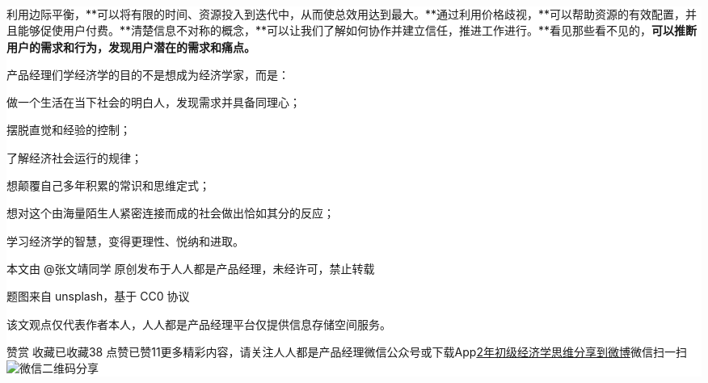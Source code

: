 利用边际平衡，**可以将有限的时间、资源投入到迭代中，从而使总效用达到最大。**通过利用价格歧视，**可以帮助资源的有效配置，并且能够促使用户付费。**清楚信息不对称的概念，**可以让我们了解如何协作并建立信任，推进工作进行。**看见那些看不见的，**可以推断用户的需求和行为，发现用户潜在的需求和痛点。**

产品经理们学经济学的目的不是想成为经济学家，而是：

做一个生活在当下社会的明白人，发现需求并具备同理心；

摆脱直觉和经验的控制；

了解经济社会运行的规律；

想颠覆自己多年积累的常识和思维定式；

想对这个由海量陌生人紧密连接而成的社会做出恰如其分的反应；

学习经济学的智慧，变得更理性、悦纳和进取。

本文由 @张文靖同学 原创发布于人人都是产品经理，未经许可，禁止转载

题图来自 unsplash，基于 CC0 协议

该文观点仅代表作者本人，人人都是产品经理平台仅提供信息存储空间服务。

赞赏 收藏已收藏38 点赞已赞11更多精彩内容，请关注人人都是产品经理微信公众号或下载App[2年](https://www.woshipm.com/tag/2%e5%b9%b4)[初级](https://www.woshipm.com/tag/%e5%88%9d%e7%ba%a7)[经济学思维](https://www.woshipm.com/tag/%e7%bb%8f%e6%b5%8e%e5%ad%a6%e6%80%9d%e7%bb%b4)[分享到微博](https://service.weibo.com/share/share.php?appkey=2775287854&title=聪明的产品经理都会用哪些经济学思维？&url=https://www.woshipm.com/zhichang/5784442.html&pic=https://image.woshipm.com/wp-files/2023/03/vzeXlGPgS8efTEszA0oc.png)微信扫一扫![微信二维码](https://api.pwmqr.com/qrcode/create/?url=https://www.woshipm.com/zhichang/5784442.html)分享